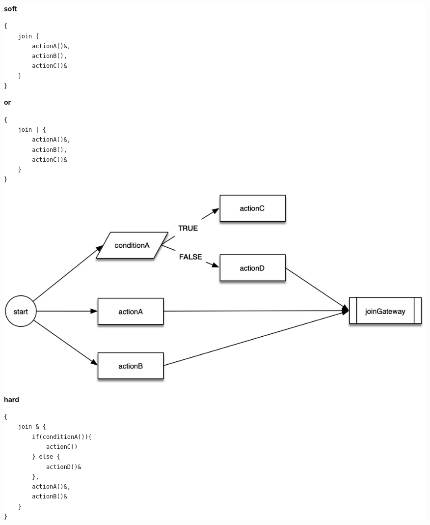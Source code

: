 **soft**

```
{
    join {
        actionA()&,
        actionB(),
        actionC()&
    }
}
```

**or**

```
{
    join | {
        actionA()&,
        actionB(),
        actionC()&
    }
}
```

![join_2](images/join_2.png) 

**hard**

```
{
    join & {
        if(conditionA()){
            actionC()
        } else {
            actionD()&
        },
        actionA()&,
        actionB()&
    }
}
```
